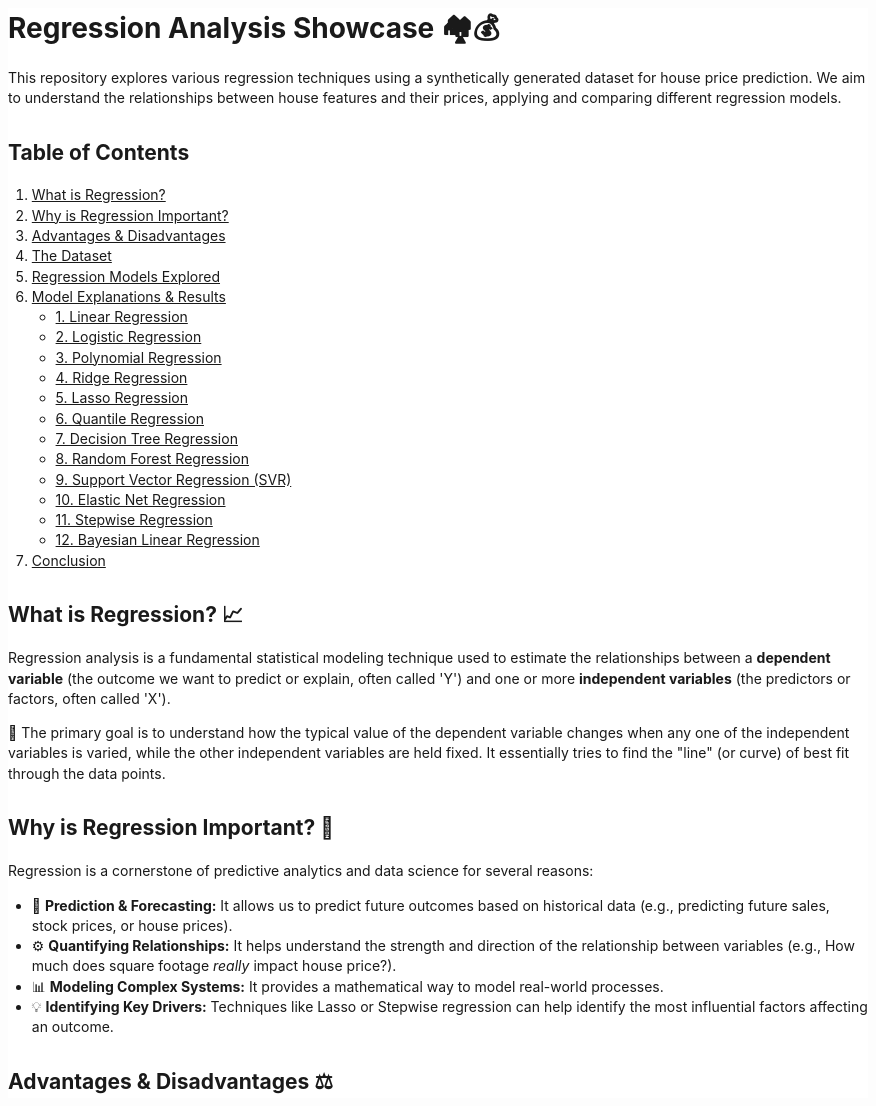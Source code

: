 # Regression Analysis Showcase 🏘️💰

This repository explores various regression techniques using a synthetically generated dataset for house price prediction. We aim to understand the relationships between house features and their prices, applying and comparing different regression models.

## Table of Contents

1.  [What is Regression?](#what-is-regression-)
2.  [Why is Regression Important?](#why-is-regression-important-)
3.  [Advantages & Disadvantages](#advantages--disadvantages-)
4.  [The Dataset](#the-dataset-)
5.  [Regression Models Explored](#regression-models-explored-)
6.  [Model Explanations & Results](#model-explanations--results-)
    *   [1. Linear Regression](#1-linear-regression-)
    *   [2. Logistic Regression](#2-logistic-regression-)
    *   [3. Polynomial Regression](#3-polynomial-regression-)
    *   [4. Ridge Regression](#4-ridge-regression-)
    *   [5. Lasso Regression](#5-lasso-regression-)
    *   [6. Quantile Regression](#6-quantile-regression-)
    *   [7. Decision Tree Regression](#7-decision-tree-regression-)
    *   [8. Random Forest Regression](#8-random-forest-regression-)
    *   [9. Support Vector Regression (SVR)](#9-support-vector-regression-svr-)
    *   [10. Elastic Net Regression](#10-elastic-net-regression-)
    *   [11. Stepwise Regression](#11-stepwise-regression-forward-selection-)
    *   [12. Bayesian Linear Regression](#12-bayesian-linear-regression-)
7.  [Conclusion](#conclusion-)

## What is Regression? 📈

Regression analysis is a fundamental statistical modeling technique used to estimate the relationships between a **dependent variable** (the outcome we want to predict or explain, often called 'Y') and one or more **independent variables** (the predictors or factors, often called 'X').

🎯 The primary goal is to understand how the typical value of the dependent variable changes when any one of the independent variables is varied, while the other independent variables are held fixed. It essentially tries to find the "line" (or curve) of best fit through the data points.

## Why is Regression Important? 🤔

Regression is a cornerstone of predictive analytics and data science for several reasons:

*   🔮 **Prediction & Forecasting:** It allows us to predict future outcomes based on historical data (e.g., predicting future sales, stock prices, or house prices).
*   ⚙️ **Quantifying Relationships:** It helps understand the strength and direction of the relationship between variables (e.g., How much does square footage *really* impact house price?).
*   📊 **Modeling Complex Systems:** It provides a mathematical way to model real-world processes.
*   💡 **Identifying Key Drivers:** Techniques like Lasso or Stepwise regression can help identify the most influential factors affecting an outcome.

## Advantages & Disadvantages ⚖️

